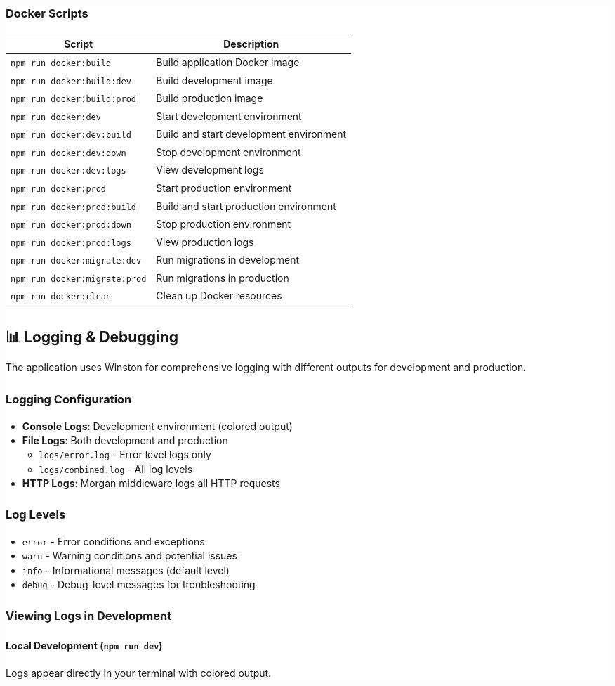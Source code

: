 ### Docker Scripts
| Script | Description |
|--------|-------------|
| `npm run docker:build` | Build application Docker image |
| `npm run docker:build:dev` | Build development image |
| `npm run docker:build:prod` | Build production image |
| `npm run docker:dev` | Start development environment |
| `npm run docker:dev:build` | Build and start development environment |
| `npm run docker:dev:down` | Stop development environment |
| `npm run docker:dev:logs` | View development logs |
| `npm run docker:prod` | Start production environment |
| `npm run docker:prod:build` | Build and start production environment |
| `npm run docker:prod:down` | Stop production environment |
| `npm run docker:prod:logs` | View production logs |
| `npm run docker:migrate:dev` | Run migrations in development |
| `npm run docker:migrate:prod` | Run migrations in production |
| `npm run docker:clean` | Clean up Docker resources |

## 📊 Logging & Debugging

The application uses Winston for comprehensive logging with different outputs for development and production.

### Logging Configuration
- **Console Logs**: Development environment (colored output)
- **File Logs**: Both development and production
  - `logs/error.log` - Error level logs only
  - `logs/combined.log` - All log levels
- **HTTP Logs**: Morgan middleware logs all HTTP requests

### Log Levels
- `error` - Error conditions and exceptions
- `warn` - Warning conditions and potential issues
- `info` - Informational messages (default level)
- `debug` - Debug-level messages for troubleshooting

### Viewing Logs in Development

#### Local Development (`npm run dev`)
Logs appear directly in your terminal with colored output.
